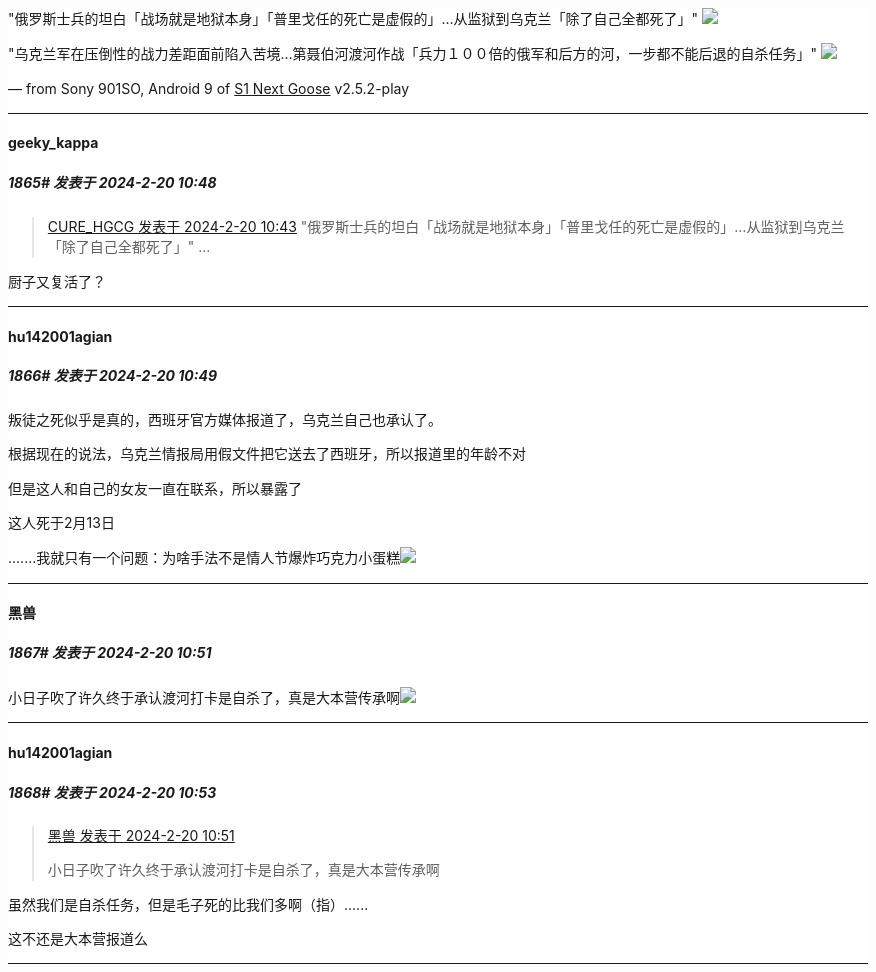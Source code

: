 "俄罗斯士兵的坦白「战场就是地狱本身」「普里戈任的死亡是虚假的」…从监狱到乌克兰「除了自己全都死了」"
<img src="https://p.sda1.dev/15/0ee320ad7fdb320c2574230758784025/IMG_CMP_140793757.jpeg" referrerpolicy="no-referrer">

"乌克兰军在压倒性的战力差距面前陷入苦境…第聂伯河渡河作战「兵力１００倍的俄军和后方的河，一步都不能后退的自杀任务」"
<img src="https://p.sda1.dev/15/ef435c515251b99d0466169ef6133121/IMG_CMP_259492985.png" referrerpolicy="no-referrer">

— from Sony 901SO, Android 9 of [S1 Next Goose](https://pan.baidu.com/s/1mi43uRm) v2.5.2-play

*****

####  geeky_kappa  
##### 1865#       发表于 2024-2-20 10:48

<blockquote><a href="httphttps://bbs.saraba1st.com/2b/forum.php?mod=redirect&amp;goto=findpost&amp;pid=64006720&amp;ptid=2166320" target="_blank">CURE_HGCG 发表于 2024-2-20 10:43</a>
"俄罗斯士兵的坦白「战场就是地狱本身」「普里戈任的死亡是虚假的」…从监狱到乌克兰「除了自己全都死了」" ...</blockquote>
厨子又复活了？

*****

####  hu142001agian  
##### 1866#       发表于 2024-2-20 10:49

叛徒之死似乎是真的，西班牙官方媒体报道了，乌克兰自己也承认了。

根据现在的说法，乌克兰情报局用假文件把它送去了西班牙，所以报道里的年龄不对

但是这人和自己的女友一直在联系，所以暴露了

这人死于2月13日

.......我就只有一个问题：为啥手法不是情人节爆炸巧克力小蛋糕<img src="https://static.saraba1st.com/image/smiley/face2017/105.png" referrerpolicy="no-referrer">


*****

####  黑兽  
##### 1867#       发表于 2024-2-20 10:51

小日子吹了许久终于承认渡河打卡是自杀了，真是大本营传承啊<img src="https://static.saraba1st.com/image/smiley/face2017/067.png" referrerpolicy="no-referrer">

*****

####  hu142001agian  
##### 1868#       发表于 2024-2-20 10:53

<blockquote><a href="httphttps://bbs.saraba1st.com/2b/forum.php?mod=redirect&amp;goto=findpost&amp;pid=64006827&amp;ptid=2166320" target="_blank">黑兽 发表于 2024-2-20 10:51</a>

小日子吹了许久终于承认渡河打卡是自杀了，真是大本营传承啊</blockquote>
虽然我们是自杀任务，但是毛子死的比我们多啊（指）......

这不还是大本营报道么

*****
